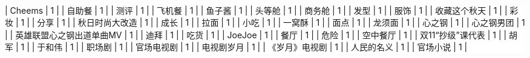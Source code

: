 | Cheems | 1 |
| 自助餐 | 1 |
| 测评 | 1 |
| 飞机餐 | 1 |
| 鱼子酱 | 1 |
| 头等舱 | 1 |
| 商务舱 | 1 |
| 发型 | 1 |
| 服饰 | 1 |
| 收藏这个秋天 | 1 |
| 彩妆 | 1 |
| 分享 | 1 |
| 秋日时尚大改造 | 1 |
| 成长 | 1 |
| 拉面 | 1 |
| 小吃 | 1 |
| 一窝酥 | 1 |
| 面点 | 1 |
| 龙须面 | 1 |
| 心之钢 | 1 |
| 心之钢男团 | 1 |
| 英雄联盟心之钢出道单曲MV | 1 |
| 迪拜 | 1 |
| 吃货 | 1 |
| JoeJoe | 1 |
| 餐厅 | 1 |
| 危险 | 1 |
| 空中餐厅 | 1 |
| 双11“抄级”课代表 | 1 |
| 胡军 | 1 |
| 于和伟 | 1 |
| 职场剧 | 1 |
| 官场电视剧 | 1 |
| 电视剧岁月 | 1 |
| 《岁月》电视剧 | 1 |
| 人民的名义 | 1 |
| 官场小说 | 1 |